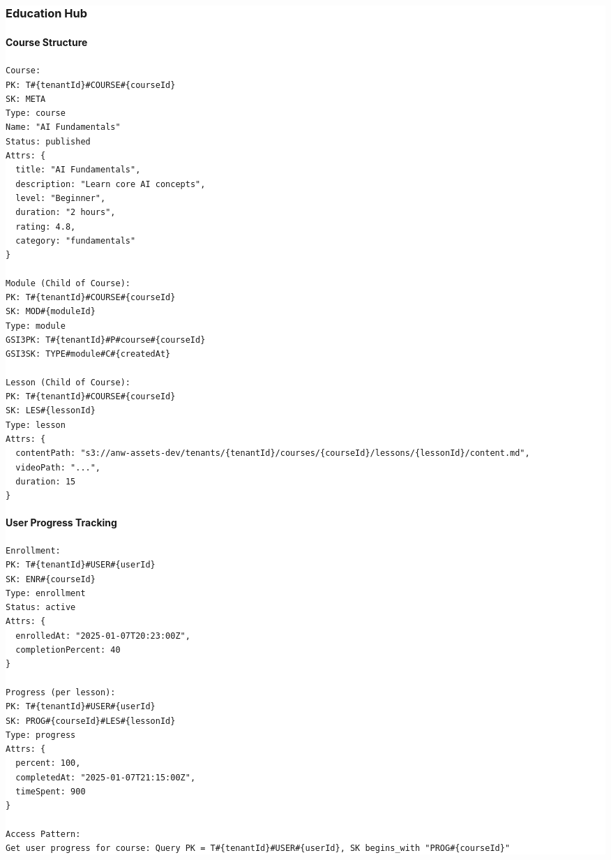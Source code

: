 ### Education Hub

#### Course Structure
```
Course:
PK: T#{tenantId}#COURSE#{courseId}
SK: META
Type: course
Name: "AI Fundamentals"
Status: published
Attrs: {
  title: "AI Fundamentals",
  description: "Learn core AI concepts",
  level: "Beginner",
  duration: "2 hours",
  rating: 4.8,
  category: "fundamentals"
}

Module (Child of Course):
PK: T#{tenantId}#COURSE#{courseId}
SK: MOD#{moduleId}
Type: module
GSI3PK: T#{tenantId}#P#course#{courseId}
GSI3SK: TYPE#module#C#{createdAt}

Lesson (Child of Course):
PK: T#{tenantId}#COURSE#{courseId}
SK: LES#{lessonId}
Type: lesson
Attrs: {
  contentPath: "s3://anw-assets-dev/tenants/{tenantId}/courses/{courseId}/lessons/{lessonId}/content.md",
  videoPath: "...",
  duration: 15
}
```

#### User Progress Tracking
```
Enrollment:
PK: T#{tenantId}#USER#{userId}
SK: ENR#{courseId}
Type: enrollment
Status: active
Attrs: {
  enrolledAt: "2025-01-07T20:23:00Z",
  completionPercent: 40
}

Progress (per lesson):
PK: T#{tenantId}#USER#{userId}
SK: PROG#{courseId}#LES#{lessonId}
Type: progress
Attrs: {
  percent: 100,
  completedAt: "2025-01-07T21:15:00Z",
  timeSpent: 900
}

Access Pattern:
Get user progress for course: Query PK = T#{tenantId}#USER#{userId}, SK begins_with "PROG#{courseId}"
```